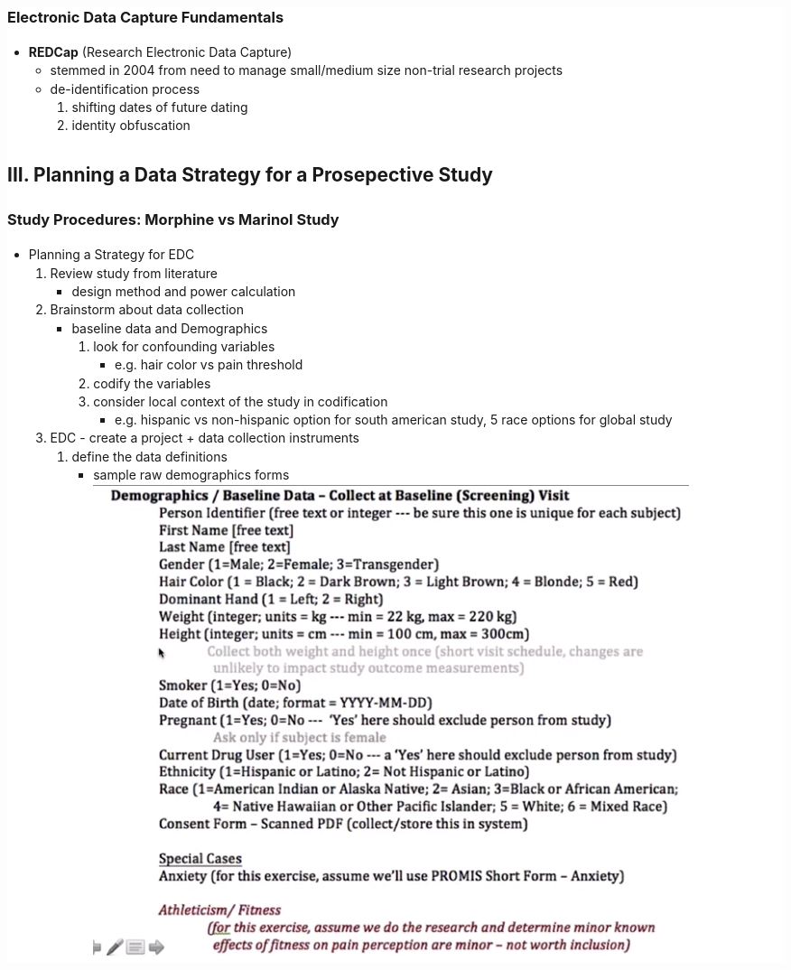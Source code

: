 ### Electronic Data Capture Fundamentals
- **REDCap** (Research Electronic Data Capture)
    - stemmed in 2004 from need to manage small/medium size non-trial research projects
    - de-identification process
        1. shifting dates of future dating
        1. identity obfuscation 

## III. Planning a Data Strategy for a Prosepective Study 

### Study Procedures: Morphine vs Marinol Study
- Planning a Strategy for EDC
    1. Review study from literature
        - design method and power calculation
    1. Brainstorm about data collection
        - baseline data and Demographics 
            1. look for confounding variables 
                - e.g. hair color vs pain threshold
            1. codify the variables 
            1. consider local context of the study in codification
                - e.g. hispanic vs non-hispanic option for south american study, 5 race options for global study
    1. EDC - create a project + data collection instruments
        1. define the data definitions
            - sample raw demographics forms
            ![Images](images/sample_EDC_1.png)